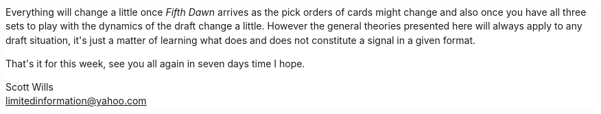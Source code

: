 Everything will change a little once *Fifth Dawn* arrives as the pick orders of cards might change and also once you have all three sets to play with the dynamics of the draft change a little. However the general theories presented here will always apply to any draft situation, it's just a matter of learning what does and does not constitute a signal in a given format.


That's it for this week, see you all again in seven days time I hope.

Scott Wills  
limitedinformation@yahoo.com







